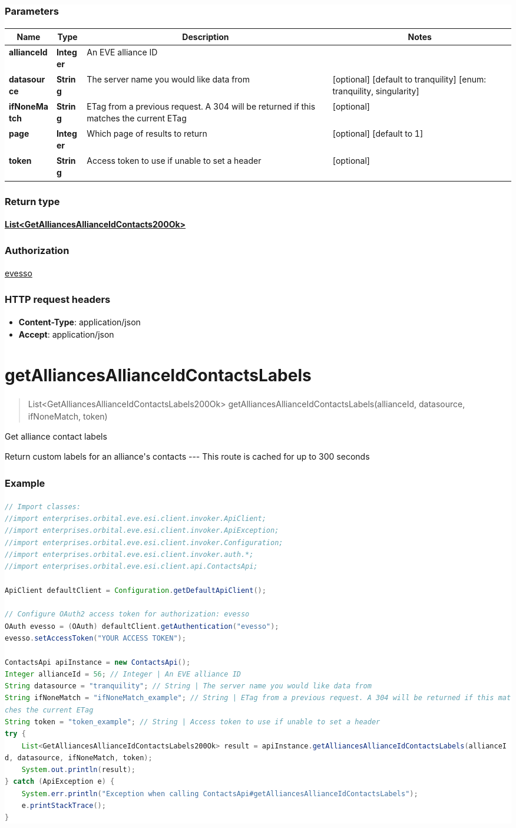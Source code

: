 ### Parameters

Name | Type | Description  | Notes
------------- | ------------- | ------------- | -------------
 **allianceId** | **Integer**| An EVE alliance ID |
 **datasource** | **String**| The server name you would like data from | [optional] [default to tranquility] [enum: tranquility, singularity]
 **ifNoneMatch** | **String**| ETag from a previous request. A 304 will be returned if this matches the current ETag | [optional]
 **page** | **Integer**| Which page of results to return | [optional] [default to 1]
 **token** | **String**| Access token to use if unable to set a header | [optional]

### Return type

[**List&lt;GetAlliancesAllianceIdContacts200Ok&gt;**](GetAlliancesAllianceIdContacts200Ok.md)

### Authorization

[evesso](../README.md#evesso)

### HTTP request headers

 - **Content-Type**: application/json
 - **Accept**: application/json

<a name="getAlliancesAllianceIdContactsLabels"></a>
# **getAlliancesAllianceIdContactsLabels**
> List&lt;GetAlliancesAllianceIdContactsLabels200Ok&gt; getAlliancesAllianceIdContactsLabels(allianceId, datasource, ifNoneMatch, token)

Get alliance contact labels

Return custom labels for an alliance&#39;s contacts  ---  This route is cached for up to 300 seconds

### Example
```java
// Import classes:
//import enterprises.orbital.eve.esi.client.invoker.ApiClient;
//import enterprises.orbital.eve.esi.client.invoker.ApiException;
//import enterprises.orbital.eve.esi.client.invoker.Configuration;
//import enterprises.orbital.eve.esi.client.invoker.auth.*;
//import enterprises.orbital.eve.esi.client.api.ContactsApi;

ApiClient defaultClient = Configuration.getDefaultApiClient();

// Configure OAuth2 access token for authorization: evesso
OAuth evesso = (OAuth) defaultClient.getAuthentication("evesso");
evesso.setAccessToken("YOUR ACCESS TOKEN");

ContactsApi apiInstance = new ContactsApi();
Integer allianceId = 56; // Integer | An EVE alliance ID
String datasource = "tranquility"; // String | The server name you would like data from
String ifNoneMatch = "ifNoneMatch_example"; // String | ETag from a previous request. A 304 will be returned if this matches the current ETag
String token = "token_example"; // String | Access token to use if unable to set a header
try {
    List<GetAlliancesAllianceIdContactsLabels200Ok> result = apiInstance.getAlliancesAllianceIdContactsLabels(allianceId, datasource, ifNoneMatch, token);
    System.out.println(result);
} catch (ApiException e) {
    System.err.println("Exception when calling ContactsApi#getAlliancesAllianceIdContactsLabels");
    e.printStackTrace();
}
```